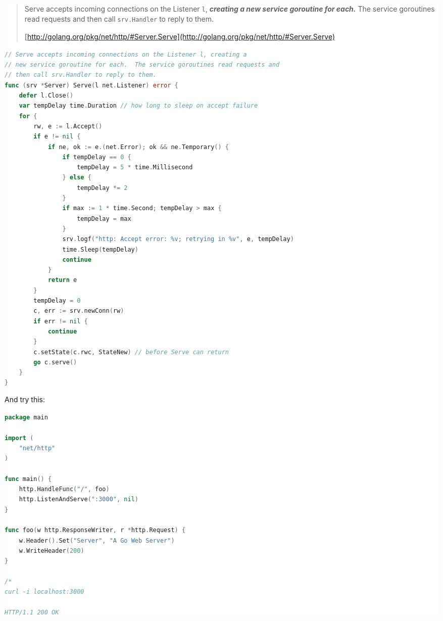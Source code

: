 > Serve accepts incoming connections on the Listener `l`, **_creating a new
> service goroutine for each._** The service goroutines read requests and then
> call `srv.Handler` to reply to them.
>
> [http://golang.org/pkg/net/http/#Server.Serve](http://golang.org/pkg/net/http/#Server.Serve)

```go
// Serve accepts incoming connections on the Listener l, creating a
// new service goroutine for each.  The service goroutines read requests and
// then call srv.Handler to reply to them.
func (srv *Server) Serve(l net.Listener) error {
	defer l.Close()
	var tempDelay time.Duration // how long to sleep on accept failure
	for {
		rw, e := l.Accept()
		if e != nil {
			if ne, ok := e.(net.Error); ok && ne.Temporary() {
				if tempDelay == 0 {
					tempDelay = 5 * time.Millisecond
				} else {
					tempDelay *= 2
				}
				if max := 1 * time.Second; tempDelay > max {
					tempDelay = max
				}
				srv.logf("http: Accept error: %v; retrying in %v", e, tempDelay)
				time.Sleep(tempDelay)
				continue
			}
			return e
		}
		tempDelay = 0
		c, err := srv.newConn(rw)
		if err != nil {
			continue
		}
		c.setState(c.rwc, StateNew) // before Serve can return
		go c.serve()
	}
}
```

And try this:

```go
package main
 
import (
	"net/http"
)
 
func main() {
	http.HandleFunc("/", foo)
	http.ListenAndServe(":3000", nil)
}
 
func foo(w http.ResponseWriter, r *http.Request) {
	w.Header().Set("Server", "A Go Web Server")
	w.WriteHeader(200)
}
 
/*
curl -i localhost:3000

HTTP/1.1 200 OK
```